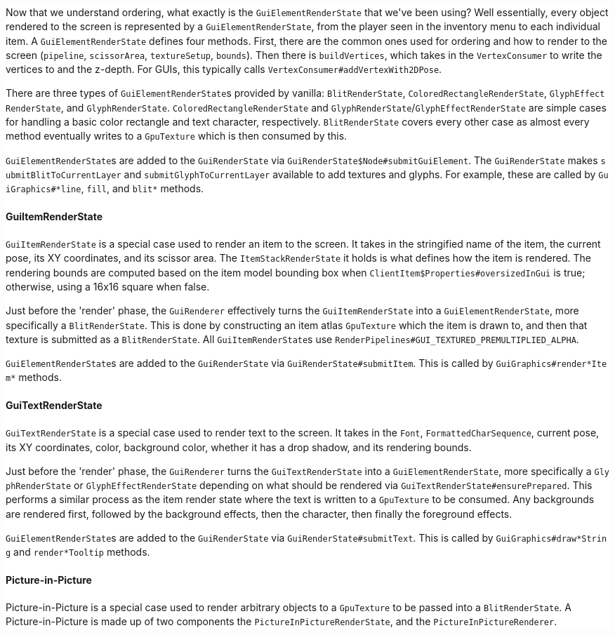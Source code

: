 Now that we understand ordering, what exactly is the `GuiElementRenderState` that we've been using? Well essentially, every object rendered to the screen is represented by a `GuiElementRenderState`, from the player seen in the inventory menu to each individual item. A `GuiElementRenderState` defines four methods. First, there are the common ones used for ordering and how to render to the screen (`pipeline`, `scissorArea`, `textureSetup`, `bounds`). Then there is `buildVertices`, which takes in the `VertexConsumer` to write the vertices to and the z-depth. For GUIs, this typically calls `VertexConsumer#addVertexWith2DPose`.

There are three types of `GuiElementRenderState`s provided by vanilla: `BlitRenderState`, `ColoredRectangleRenderState`, `GlyphEffectRenderState`, and `GlyphRenderState`. `ColoredRectangleRenderState` and `GlyphRenderState`/`GlyphEffectRenderState` are simple cases for handling a basic color rectangle and text character, respectively. `BlitRenderState` covers every other case as almost every method eventually writes to a `GpuTexture` which is then consumed by this.

`GuiElementRenderState`s are added to the `GuiRenderState` via `GuiRenderState$Node#submitGuiElement`. The `GuiRenderState` makes `submitBlitToCurrentLayer` and `submitGlyphToCurrentLayer` available to add textures and glyphs. For example, these are called by `GuiGraphics#*line`, `fill`, and `blit*` methods.

#### GuiItemRenderState

`GuiItemRenderState` is a special case used to render an item to the screen. It takes in the stringified name of the item, the current pose, its XY coordinates, and its scissor area. The `ItemStackRenderState` it holds is what defines how the item is rendered. The rendering bounds are computed based on the item model bounding box when `ClientItem$Properties#oversizedInGui` is true; otherwise, using a 16x16 square when false.

Just before the 'render' phase, the `GuiRenderer` effectively turns the `GuiItemRenderState` into a `GuiElementRenderState`, more specifically a `BlitRenderState`. This is done by constructing an item atlas `GpuTexture` which the item is drawn to, and then that texture is submitted as a `BlitRenderState`. All `GuiItemRenderState`s use `RenderPipelines#GUI_TEXTURED_PREMULTIPLIED_ALPHA`.

`GuiElementRenderState`s are added to the `GuiRenderState` via `GuiRenderState#submitItem`. This is called by `GuiGraphics#render*Item*` methods.

#### GuiTextRenderState

`GuiTextRenderState` is a special case used to render text to the screen. It takes in the `Font`, `FormattedCharSequence`, current pose, its XY coordinates, color, background color, whether it has a drop shadow, and its rendering bounds.

Just before the 'render' phase, the `GuiRenderer` turns the `GuiTextRenderState` into a `GuiElementRenderState`, more specifically a `GlyphRenderState` or `GlyphEffectRenderState` depending on what should be rendered via `GuiTextRenderState#ensurePrepared`. This performs a similar process as the item render state where the text is written to a `GpuTexture` to be consumed. Any backgrounds are rendered first, followed by the background effects, then the character, then finally the foreground effects.

`GuiElementRenderState`s are added to the `GuiRenderState` via `GuiRenderState#submitText`. This is called by `GuiGraphics#draw*String` and `render*Tooltip` methods.

#### Picture-in-Picture

Picture-in-Picture is a special case used to render arbitrary objects to a `GpuTexture` to be passed into a `BlitRenderState`. A Picture-in-Picture is made up of two components the `PictureInPictureRenderState`, and the `PictureInPictureRenderer`.
